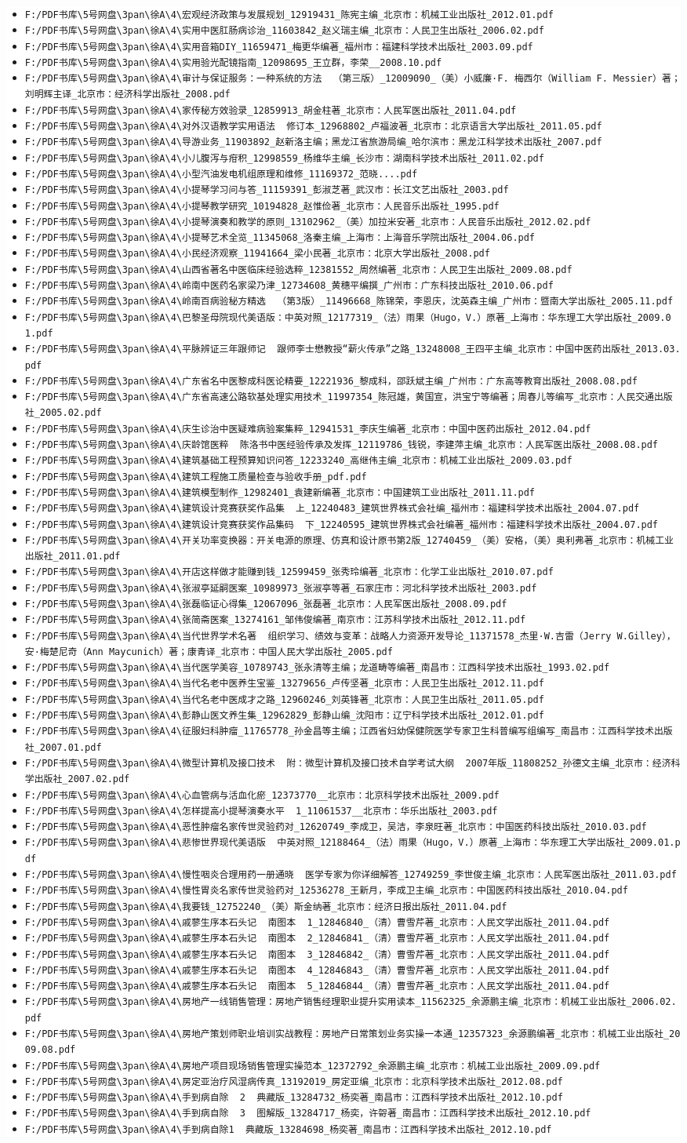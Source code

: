 - `F:/PDF书库\5号网盘\3pan\徐A\4\宏观经济政策与发展规划_12919431_陈宪主编_北京市：机械工业出版社_2012.01.pdf`
- `F:/PDF书库\5号网盘\3pan\徐A\4\实用中医肛肠病诊治_11603842_赵义瑞主编_北京市：人民卫生出版社_2006.02.pdf`
- `F:/PDF书库\5号网盘\3pan\徐A\4\实用音箱DIY_11659471_梅更华编著_福州市：福建科学技术出版社_2003.09.pdf`
- `F:/PDF书库\5号网盘\3pan\徐A\4\实用验光配镜指南_12098695_王立群，李荣__2008.10.pdf`
- `F:/PDF书库\5号网盘\3pan\徐A\4\审计与保证服务：一种系统的方法  （第三版）_12009090_（美）小威廉·F. 梅西尔（William F. Messier）著；刘明辉主译_北京市：经济科学出版社_2008.pdf`
- `F:/PDF书库\5号网盘\3pan\徐A\4\家传秘方效验录_12859913_胡金柱著_北京市：人民军医出版社_2011.04.pdf`
- `F:/PDF书库\5号网盘\3pan\徐A\4\对外汉语教学实用语法  修订本_12968802_卢福波著_北京市：北京语言大学出版社_2011.05.pdf`
- `F:/PDF书库\5号网盘\3pan\徐A\4\导游业务_11903892_赵新洛主编；黑龙江省旅游局编_哈尔滨市：黑龙江科学技术出版社_2007.pdf`
- `F:/PDF书库\5号网盘\3pan\徐A\4\小儿腹泻与疳积_12998559_杨维华主编_长沙市：湖南科学技术出版社_2011.02.pdf`
- `F:/PDF书库\5号网盘\3pan\徐A\4\小型汽油发电机组原理和维修_11169372_范晓....pdf`
- `F:/PDF书库\5号网盘\3pan\徐A\4\小提琴学习问与答_11159391_彭淑芝著_武汉市：长江文艺出版社_2003.pdf`
- `F:/PDF书库\5号网盘\3pan\徐A\4\小提琴教学研究_10194828_赵惟俭著_北京市：人民音乐出版社_1995.pdf`
- `F:/PDF书库\5号网盘\3pan\徐A\4\小提琴演奏和教学的原则_13102962_（美）加拉米安著_北京市：人民音乐出版社_2012.02.pdf`
- `F:/PDF书库\5号网盘\3pan\徐A\4\小提琴艺术全览_11345068_洛秦主编_上海市：上海音乐学院出版社_2004.06.pdf`
- `F:/PDF书库\5号网盘\3pan\徐A\4\小民经济观察_11941664_梁小民著_北京市：北京大学出版社_2008.pdf`
- `F:/PDF书库\5号网盘\3pan\徐A\4\山西省著名中医临床经验选粹_12381552_周然编著_北京市：人民卫生出版社_2009.08.pdf`
- `F:/PDF书库\5号网盘\3pan\徐A\4\岭南中医药名家梁乃津_12734608_黄穗平编撰_广州市：广东科技出版社_2010.06.pdf`
- `F:/PDF书库\5号网盘\3pan\徐A\4\岭南百病验秘方精选  （第3版）_11496668_陈锦荣，李恩庆，沈英森主编_广州市：暨南大学出版社_2005.11.pdf`
- `F:/PDF书库\5号网盘\3pan\徐A\4\巴黎圣母院现代美语版：中英对照_12177319_（法）雨果（Hugo，V.）原著_上海市：华东理工大学出版社_2009.01.pdf`
- `F:/PDF书库\5号网盘\3pan\徐A\4\平脉辨证三年跟师记  跟师李士懋教授“薪火传承”之路_13248008_王四平主编_北京市：中国中医药出版社_2013.03.pdf`
- `F:/PDF书库\5号网盘\3pan\徐A\4\广东省名中医黎成科医论精要_12221936_黎成科，邵跃斌主编_广州市：广东高等教育出版社_2008.08.pdf`
- `F:/PDF书库\5号网盘\3pan\徐A\4\广东省高速公路软基处理实用技术_11997354_陈冠雄，黄国宣，洪宝宁等编著；周春儿等编写_北京市：人民交通出版社_2005.02.pdf`
- `F:/PDF书库\5号网盘\3pan\徐A\4\庆生诊治中医疑难病验案集粹_12941531_李庆生编著_北京市：中国中医药出版社_2012.04.pdf`
- `F:/PDF书库\5号网盘\3pan\徐A\4\庆龄馆医粹  陈洛书中医经验传承及发挥_12119786_钱锐，李建萍主编_北京市：人民军医出版社_2008.08.pdf`
- `F:/PDF书库\5号网盘\3pan\徐A\4\建筑基础工程预算知识问答_12233240_高继伟主编_北京市：机械工业出版社_2009.03.pdf`
- `F:/PDF书库\5号网盘\3pan\徐A\4\建筑工程施工质量检查与验收手册_pdf.pdf`
- `F:/PDF书库\5号网盘\3pan\徐A\4\建筑模型制作_12982401_袁建新编著_北京市：中国建筑工业出版社_2011.11.pdf`
- `F:/PDF书库\5号网盘\3pan\徐A\4\建筑设计竞赛获奖作品集  上_12240483_建筑世界株式会社编_福州市：福建科学技术出版社_2004.07.pdf`
- `F:/PDF书库\5号网盘\3pan\徐A\4\建筑设计竞赛获奖作品集码  下_12240595_建筑世界株式会社编著_福州市：福建科学技术出版社_2004.07.pdf`
- `F:/PDF书库\5号网盘\3pan\徐A\4\开关功率变换器：开关电源的原理、仿真和设计原书第2版_12740459_（美）安格，（美）奥利弗著_北京市：机械工业出版社_2011.01.pdf`
- `F:/PDF书库\5号网盘\3pan\徐A\4\开店这样做才能赚到钱_12599459_张秀玲编著_北京市：化学工业出版社_2010.07.pdf`
- `F:/PDF书库\5号网盘\3pan\徐A\4\张淑亭延嗣医案_10989973_张淑亭等著_石家庄市：河北科学技术出版社_2003.pdf`
- `F:/PDF书库\5号网盘\3pan\徐A\4\张磊临证心得集_12067096_张磊著_北京市：人民军医出版社_2008.09.pdf`
- `F:/PDF书库\5号网盘\3pan\徐A\4\张简斋医案_13274161_邹伟俊编著_南京市：江苏科学技术出版社_2012.11.pdf`
- `F:/PDF书库\5号网盘\3pan\徐A\4\当代世界学术名著  组织学习、绩效与变革：战略人力资源开发导论_11371578_杰里·W.吉雷（Jerry W.Gilley），安·梅楚尼奇（Ann Maycunich）著；康青译_北京市：中国人民大学出版社_2005.pdf`
- `F:/PDF书库\5号网盘\3pan\徐A\4\当代医学美容_10789743_张永清等主编；龙道畴等编著_南昌市：江西科学技术出版社_1993.02.pdf`
- `F:/PDF书库\5号网盘\3pan\徐A\4\当代名老中医养生宝鉴_13279656_卢传坚著_北京市：人民卫生出版社_2012.11.pdf`
- `F:/PDF书库\5号网盘\3pan\徐A\4\当代名老中医成才之路_12960246_刘英锋著_北京市：人民卫生出版社_2011.05.pdf`
- `F:/PDF书库\5号网盘\3pan\徐A\4\彭静山医文养生集_12962829_彭静山编_沈阳市：辽宁科学技术出版社_2012.01.pdf`
- `F:/PDF书库\5号网盘\3pan\徐A\4\征服妇科肿瘤_11765778_孙金昌等主编；江西省妇幼保健院医学专家卫生科普编写组编写_南昌市：江西科学技术出版社_2007.01.pdf`
- `F:/PDF书库\5号网盘\3pan\徐A\4\微型计算机及接口技术  附：微型计算机及接口技术自学考试大纲  2007年版_11808252_孙德文主编_北京市：经济科学出版社_2007.02.pdf`
- `F:/PDF书库\5号网盘\3pan\徐A\4\心血管病与活血化瘀_12373770__北京市：北京科学技术出版社_2009.pdf`
- `F:/PDF书库\5号网盘\3pan\徐A\4\怎样提高小提琴演奏水平  1_11061537__北京市：华乐出版社_2003.pdf`
- `F:/PDF书库\5号网盘\3pan\徐A\4\恶性肿瘤名家传世灵验药对_12620749_李成卫，吴洁，李泉旺著_北京市：中国医药科技出版社_2010.03.pdf`
- `F:/PDF书库\5号网盘\3pan\徐A\4\悲惨世界现代美语版  中英对照_12188464_（法）雨果（Hugo，V.）原著_上海市：华东理工大学出版社_2009.01.pdf`
- `F:/PDF书库\5号网盘\3pan\徐A\4\慢性咽炎合理用药一册通晓  医学专家为你详细解答_12749259_李世俊主编_北京市：人民军医出版社_2011.03.pdf`
- `F:/PDF书库\5号网盘\3pan\徐A\4\慢性胃炎名家传世灵验药对_12536278_王新月，李成卫主编_北京市：中国医药科技出版社_2010.04.pdf`
- `F:/PDF书库\5号网盘\3pan\徐A\4\我要钱_12752240_（美）斯金纳著_北京市：经济日报出版社_2011.04.pdf`
- `F:/PDF书库\5号网盘\3pan\徐A\4\戚蓼生序本石头记  南图本  1_12846840_（清）曹雪芹著_北京市：人民文学出版社_2011.04.pdf`
- `F:/PDF书库\5号网盘\3pan\徐A\4\戚蓼生序本石头记  南图本  2_12846841_（清）曹雪芹著_北京市：人民文学出版社_2011.04.pdf`
- `F:/PDF书库\5号网盘\3pan\徐A\4\戚蓼生序本石头记  南图本  3_12846842_（清）曹雪芹著_北京市：人民文学出版社_2011.04.pdf`
- `F:/PDF书库\5号网盘\3pan\徐A\4\戚蓼生序本石头记  南图本  4_12846843_（清）曹雪芹著_北京市：人民文学出版社_2011.04.pdf`
- `F:/PDF书库\5号网盘\3pan\徐A\4\戚蓼生序本石头记  南图本  5_12846844_（清）曹雪芹著_北京市：人民文学出版社_2011.04.pdf`
- `F:/PDF书库\5号网盘\3pan\徐A\4\房地产一线销售管理：房地产销售经理职业提升实用读本_11562325_余源鹏主编_北京市：机械工业出版社_2006.02.pdf`
- `F:/PDF书库\5号网盘\3pan\徐A\4\房地产策划师职业培训实战教程：房地产日常策划业务实操一本通_12357323_余源鹏编著_北京市：机械工业出版社_2009.08.pdf`
- `F:/PDF书库\5号网盘\3pan\徐A\4\房地产项目现场销售管理实操范本_12372792_余源鹏主编_北京市：机械工业出版社_2009.09.pdf`
- `F:/PDF书库\5号网盘\3pan\徐A\4\房定亚治疗风湿病传真_13192019_房定亚编_北京市：北京科学技术出版社_2012.08.pdf`
- `F:/PDF书库\5号网盘\3pan\徐A\4\手到病自除  2  典藏版_13284732_杨奕著_南昌市：江西科学技术出版社_2012.10.pdf`
- `F:/PDF书库\5号网盘\3pan\徐A\4\手到病自除  3  图解版_13284717_杨奕，许哿著_南昌市：江西科学技术出版社_2012.10.pdf`
- `F:/PDF书库\5号网盘\3pan\徐A\4\手到病自除1  典藏版_13284698_杨奕著_南昌市：江西科学技术出版社_2012.10.pdf`